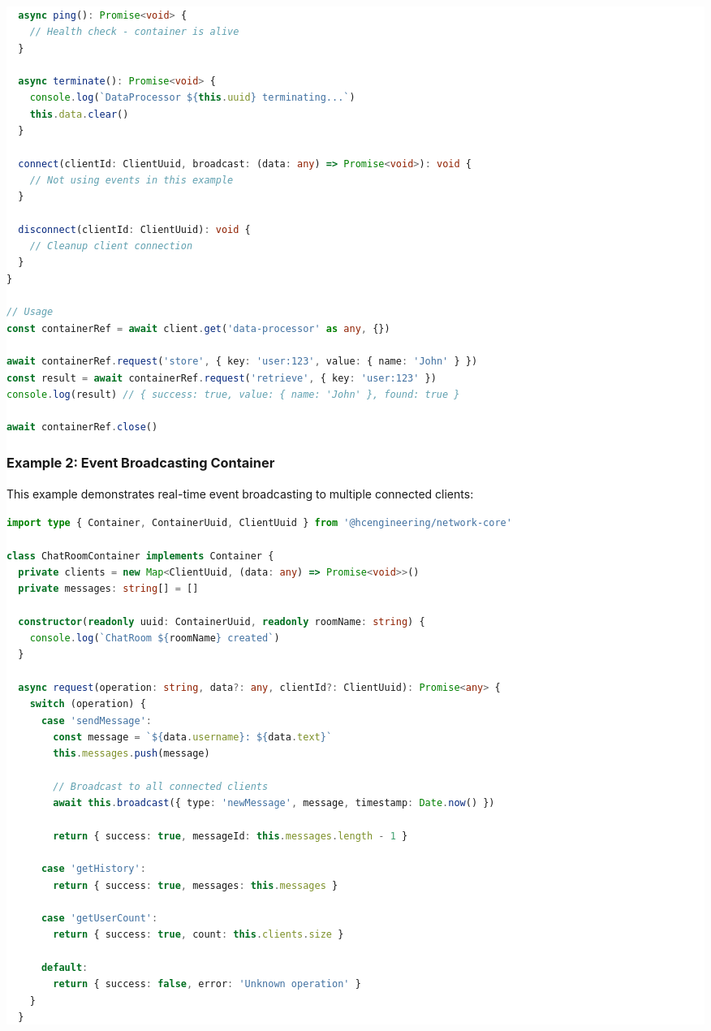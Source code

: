 ```typescript
  async ping(): Promise<void> {
    // Health check - container is alive
  }

  async terminate(): Promise<void> {
    console.log(`DataProcessor ${this.uuid} terminating...`)
    this.data.clear()
  }

  connect(clientId: ClientUuid, broadcast: (data: any) => Promise<void>): void {
    // Not using events in this example
  }

  disconnect(clientId: ClientUuid): void {
    // Cleanup client connection
  }
}

// Usage
const containerRef = await client.get('data-processor' as any, {})

await containerRef.request('store', { key: 'user:123', value: { name: 'John' } })
const result = await containerRef.request('retrieve', { key: 'user:123' })
console.log(result) // { success: true, value: { name: 'John' }, found: true }

await containerRef.close()
```

### Example 2: Event Broadcasting Container

This example demonstrates real-time event broadcasting to multiple connected clients:

```typescript
import type { Container, ContainerUuid, ClientUuid } from '@hcengineering/network-core'

class ChatRoomContainer implements Container {
  private clients = new Map<ClientUuid, (data: any) => Promise<void>>()
  private messages: string[] = []

  constructor(readonly uuid: ContainerUuid, readonly roomName: string) {
    console.log(`ChatRoom ${roomName} created`)
  }

  async request(operation: string, data?: any, clientId?: ClientUuid): Promise<any> {
    switch (operation) {
      case 'sendMessage':
        const message = `${data.username}: ${data.text}`
        this.messages.push(message)

        // Broadcast to all connected clients
        await this.broadcast({ type: 'newMessage', message, timestamp: Date.now() })

        return { success: true, messageId: this.messages.length - 1 }

      case 'getHistory':
        return { success: true, messages: this.messages }

      case 'getUserCount':
        return { success: true, count: this.clients.size }

      default:
        return { success: false, error: 'Unknown operation' }
    }
  }
```